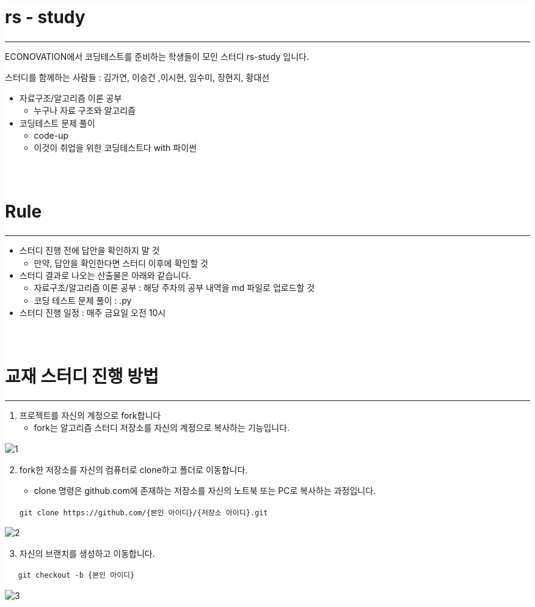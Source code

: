 # rs - study

---

ECONOVATION에서 코딩테스트를 준비하는 학생들이 모인 스터디 rs-study 입니다.  

스터디를 함께하는 사람들 : 김가연, 이승건 ,이시현, 임수미, 장현지, 황대선   

- 자료구조/알고리즘 이론 공부  
  - 누구나 자료 구조와 알고리즘   
- 코딩테스트 문제 풀이
  - code-up
  - 이것이 취업을 위한 코딩테스트다 with 파이썬

<br>

# Rule 

---

- 스터디 진행 전에 답안을 확인하지 말 것
  - 만약, 답안을 확인한다면 스터디 이후에 확인할 것
- 스터디 결과로 나오는 산출물은 아래와 같습니다.
  - 자료구조/알고리즘 이론 공부 : 해당 주차의 공부 내역을 md 파일로 업로드할 것
  - 코딩 테스트 문제 풀이 : .py
- 스터디 진행 일정 : 매주 금요일 오전 10시   


<br>

#  교재 스터디 진행 방법

---

1. 프로젝트를 자신의 계정으로 fork합니다
   - fork는 알고리즘 스터디 저장소를 자신의 계정으로 복사하는 기능입니다.   

<img width="1414" alt="1" src="https://user-images.githubusercontent.com/91835827/218129133-6f00f501-6d2d-4e5a-ace4-a242ac4df002.png">

2. fork한 저장소를 자신의 컴퓨터로 clone하고 폴더로 이동합니다.
   - clone 명령은 github.com에 존재하는 저장소를 자신의 노트북 또는 PC로 복사하는 과정입니다.
   

   `git clone https://github.com/{본인 아이디}/{저장소 아이디}.git`

<img width="648" alt="2" src="https://user-images.githubusercontent.com/91835827/218129329-7d4506f8-ba16-4809-8796-44bebf3ef959.png">


3. 자신의 브랜치를 생성하고 이동합니다.  

`   git checkout -b {본인 아이디}` 

<img width="655" alt="3" src="https://user-images.githubusercontent.com/91835827/218129398-4dd44ae7-a47d-4896-a92c-ac8c745b0969.png">
